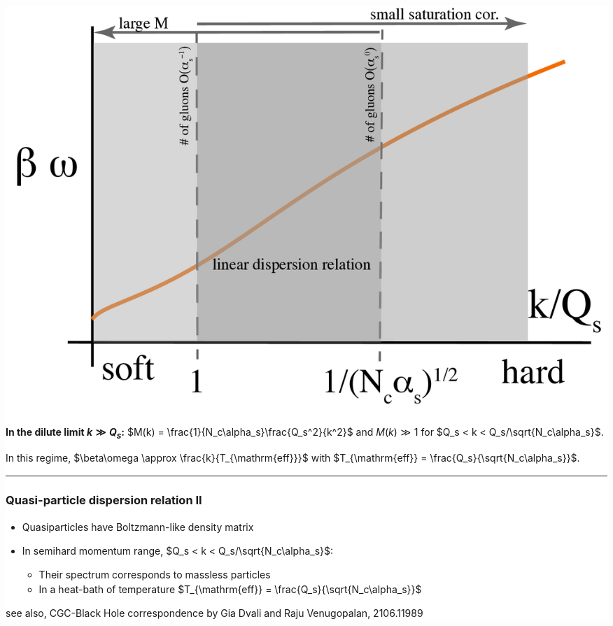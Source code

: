 <img src="figures21/dispersion.pdf.png" width="100%" style="background-color: white;">
</div>
</div>

**In the dilute limit $k \gg Q_s$:** $M(k) = \frac{1}{N_c\alpha_s}\frac{Q_s^2}{k^2}$ and $M(k) \gg 1$ for $Q_s < k < Q_s/\sqrt{N_c\alpha_s}$.

In this regime, $\beta\omega \approx \frac{k}{T_{\mathrm{eff}}}$ with $T_{\mathrm{eff}} = \frac{Q_s}{\sqrt{N_c\alpha_s}}$.

---

### Quasi-particle dispersion relation II

- Quasiparticles have Boltzmann-like density matrix

- In semihard momentum range, $Q_s < k < Q_s/\sqrt{N_c\alpha_s}$:
  - Their spectrum corresponds to massless particles
  - In a heat-bath of temperature $T_{\mathrm{eff}} = \frac{Q_s}{\sqrt{N_c\alpha_s}}$

<div class="cite">
see also, CGC-Black Hole correspondence by Gia Dvali and Raju Venugopalan, 2106.11989
</div>
